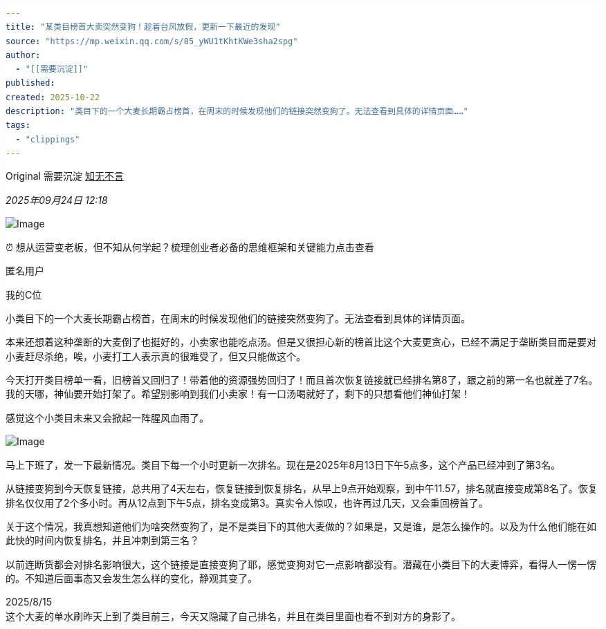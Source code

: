 ```yaml
---
title: "某类目榜首大卖突然变狗！趁着台风放假，更新一下最近的发现"
source: "https://mp.weixin.qq.com/s/85_yWU1tKhtKWe3sha2spg"
author:
  - "[[需要沉淀]]"
published:
created: 2025-10-22
description: "类目下的一个大麦长期霸占榜首，在周末的时候发现他们的链接突然变狗了。无法查看到具体的详情页面……"
tags:
  - "clippings"
---
```

Original 需要沉淀 [知无不言](https://mp.weixin.qq.com/s/)

*2025年09月24日 12:18*

![Image](https://mmbiz.qpic.cn/mmbiz_jpg/IFHctvAEXPBkgPu8mVv63QhAB01w2xYEMN4ichSHTRQwQXIVzbGohJIkRYWY9PG2LGWeibG1OK4w1hhRUKB1BXrQ/640?wx_fmt=jpeg&from=appmsg&tp=webp&wxfrom=5&wx_lazy=1#imgIndex=0)

⏰ 想从运营变老板，但不知从何学起？梳理创业者必备的思维框架和关键能力点击查看

  

匿名用户

  

我的C位

  

小类目下的一个大麦长期霸占榜首，在周末的时候发现他们的链接突然变狗了。无法查看到具体的详情页面。  

  
本来还想着这种垄断的大麦倒了也挺好的，小卖家也能吃点汤。但是又很担心新的榜首比这个大麦更贪心，已经不满足于垄断类目而是要对小麦赶尽杀绝，唉，小麦打工人表示真的很难受了，但又只能做这个。  
  
今天打开类目榜单一看，旧榜首又回归了！带着他的资源强势回归了！而且首次恢复链接就已经排名第8了，跟之前的第一名也就差了7名。我的天哪，神仙要开始打架了。希望别影响到我们小卖家！有一口汤喝就好了，剩下的只想看他们神仙打架！  

  
感觉这个小类目未来又会掀起一阵腥风血雨了。  

  

![Image](https://mmbiz.qpic.cn/mmbiz_png/IFHctvAEXPDyV0puhnt4iacgGnrzMnYbGria5TNlInibZxea6NAaict1C9rklzry0QcSH1yc2msbq82LzaoSbfXIKA/640?wx_fmt=png&from=appmsg&tp=webp&wxfrom=5&wx_lazy=1#imgIndex=1)

  
马上下班了，发一下最新情况。类目下每一个小时更新一次排名。现在是2025年8月13日下午5点多，这个产品已经冲到了第3名。  

  
从链接变狗到今天恢复链接，总共用了4天左右，恢复链接到恢复排名，从早上9点开始观察，到中午11.57，排名就直接变成第8名了。恢复排名仅仅用了2个多小时。再从12点到下午5点，排名变成第3。真实令人惊叹，也许再过几天，又会重回榜首了。  
  
关于这个情况，我真想知道他们为啥突然变狗了，是不是类目下的其他大麦做的？如果是，又是谁，是怎么操作的。以及为什么他们能在如此快的时间内恢复排名，并且冲刺到第三名？

  

以前连断货都会对排名影响很大，这个链接是直接变狗了耶，感觉变狗对它一点影响都没有。潜藏在小类目下的大麦博弈，看得人一愣一愣的。不知道后面事态又会发生怎么样的变化，静观其变了。  

  
2025/8/15  
这个大麦的单水刷昨天上到了类目前三，今天又隐藏了自己排名，并且在类目里面也看不到对方的身影了。  

  